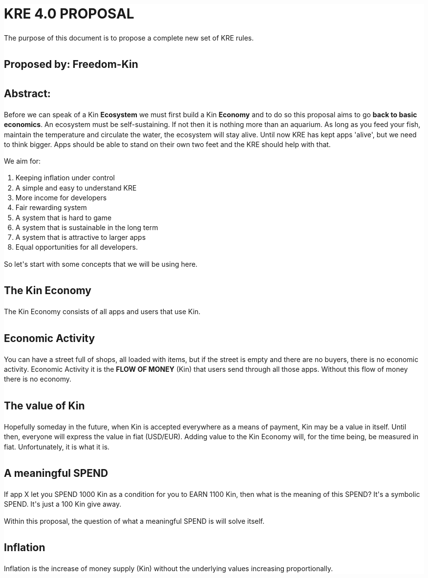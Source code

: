 # **KRE 4.0 PROPOSAL**

The purpose of this document is to propose a complete new set of KRE rules. 

## Proposed by:  Freedom-Kin

## Abstract:
Before we can speak of a Kin **Ecosystem** we must first build a Kin **Economy** and to do so this proposal aims to go **back to  basic economics**. An ecosystem must be self-sustaining. If not then it is nothing more than an aquarium. As long as you feed your fish, maintain the temperature and circulate the water, the ecosystem will stay alive. Until now KRE has kept apps 'alive', but we need to think bigger. Apps should be able to stand on their own two feet and the KRE should help with that.

We aim for:
1. Keeping inflation under control
2. A simple and easy to understand KRE
3. More income for developers
4. Fair rewarding system
5. A system that is hard to game
6. A system that is sustainable in the long term
7. A system that is attractive to larger apps
8. Equal opportunities for all developers.


So let's start with some concepts that we will be using here.

## The Kin Economy
The Kin Economy consists of all apps and users that use Kin. 

## Economic Activity
You can have a street full of shops, all loaded with items, but if the street is empty and there are no buyers,  there is no economic activity.
Economic Activity it is the **FLOW OF MONEY** (Kin) that users send through all those apps. Without this flow of money there is no economy.

## The value of Kin
Hopefully someday in the future, when Kin is accepted everywhere as a means of payment, Kin may be a value in itself. Until then, everyone will express the value in fiat (USD/EUR). Adding value to the Kin Economy will, for the time being,  be measured in fiat. Unfortunately, it is what it is.

## A meaningful SPEND
If app X let you SPEND 1000 Kin as a condition for you to EARN 1100 Kin, then what is the meaning of this SPEND?  It's a symbolic SPEND. It's just a 100 Kin give away.

Within this proposal, the question of what a meaningful SPEND is will solve itself.

## Inflation
Inflation is the increase of money supply (Kin) without the underlying values increasing proportionally. 
